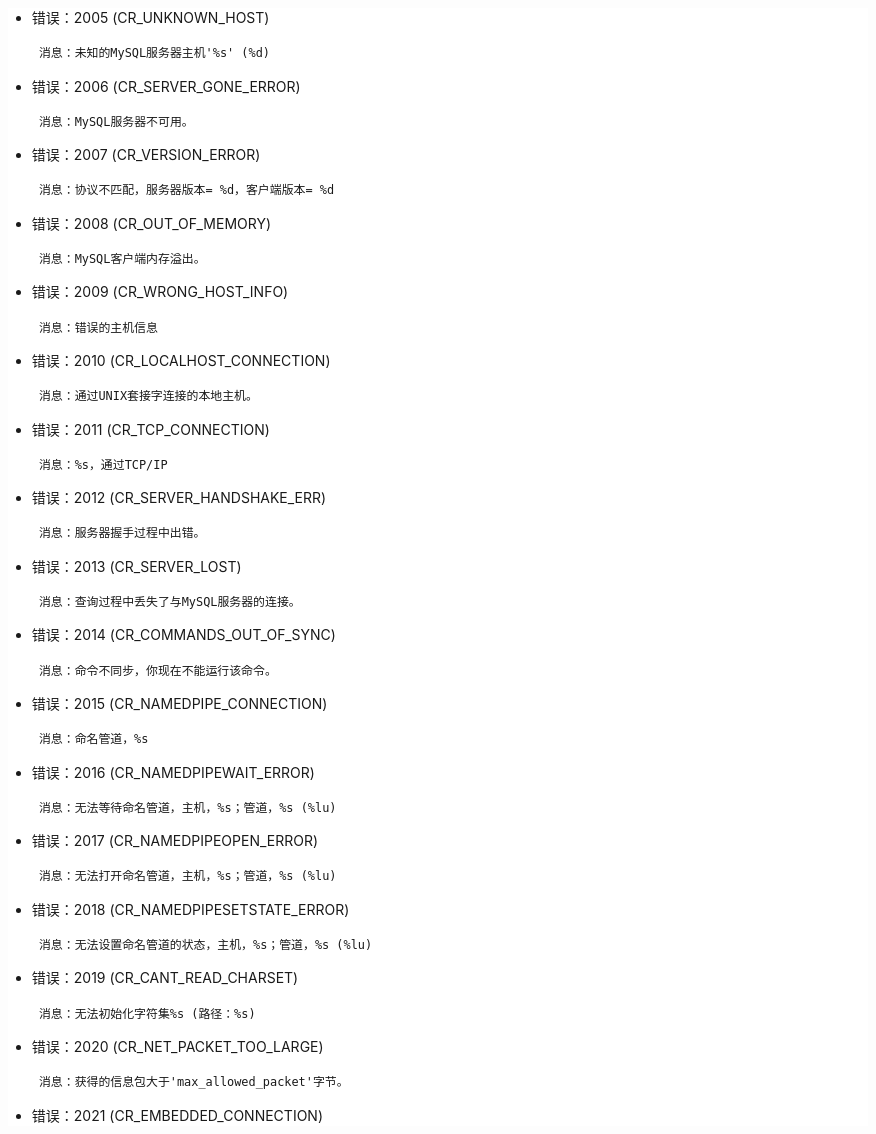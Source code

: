 * 错误：2005 (CR_UNKNOWN_HOST)

  ` 消息：未知的MySQL服务器主机'%s' (%d)`

* 错误：2006 (CR_SERVER_GONE_ERROR)

  ` 消息：MySQL服务器不可用。`

* 错误：2007 (CR_VERSION_ERROR)

  ` 消息：协议不匹配，服务器版本= %d，客户端版本= %d`

* 错误：2008 (CR_OUT_OF_MEMORY)

  ` 消息：MySQL客户端内存溢出。`

* 错误：2009 (CR_WRONG_HOST_INFO)

  ` 消息：错误的主机信息`

* 错误：2010 (CR_LOCALHOST_CONNECTION)

  ` 消息：通过UNIX套接字连接的本地主机。`

* 错误：2011 (CR_TCP_CONNECTION)

  ` 消息：%s，通过TCP/IP`

* 错误：2012 (CR_SERVER_HANDSHAKE_ERR)

  ` 消息：服务器握手过程中出错。`

* 错误：2013 (CR_SERVER_LOST)

  ` 消息：查询过程中丢失了与MySQL服务器的连接。`

* 错误：2014 (CR_COMMANDS_OUT_OF_SYNC)

  ` 消息：命令不同步，你现在不能运行该命令。`

* 错误：2015 (CR_NAMEDPIPE_CONNECTION)

  ` 消息：命名管道，%s`

* 错误：2016 (CR_NAMEDPIPEWAIT_ERROR)

  ` 消息：无法等待命名管道，主机，%s；管道，%s (%lu)`

* 错误：2017 (CR_NAMEDPIPEOPEN_ERROR)

  ` 消息：无法打开命名管道，主机，%s；管道，%s (%lu)`

* 错误：2018 (CR_NAMEDPIPESETSTATE_ERROR)

  ` 消息：无法设置命名管道的状态，主机，%s；管道，%s (%lu)`

* 错误：2019 (CR_CANT_READ_CHARSET)

  ` 消息：无法初始化字符集%s (路径：%s)`

* 错误：2020 (CR_NET_PACKET_TOO_LARGE)

  ` 消息：获得的信息包大于'max_allowed_packet'字节。`

* 错误：2021 (CR_EMBEDDED_CONNECTION)
